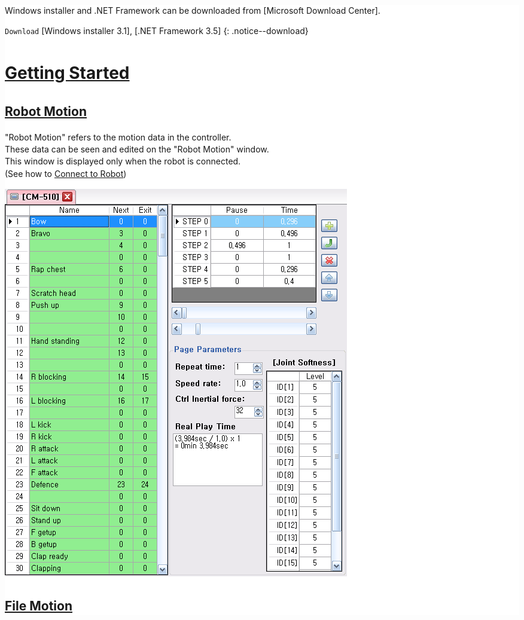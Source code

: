 Windows installer and .NET Framework can be downloaded from [Microsoft Download Center].

`Download` [Windows installer 3.1], [.NET Framework 3.5]
{: .notice--download}


# [Getting Started](#getting-started)

## [Robot Motion](#robot-motion)

"Robot Motion" refers to the motion data in the controller.  
These data can be seen and edited on the "Robot Motion" window.  
This window is displayed only when the robot is connected.  
(See how to [Connect to Robot](#connect-to-robot))

![](/assets/images/sw/rplus1/motion/roboplus_motion_003.png)

## [File Motion](#file-motion)


[Joint Offset Parameter]: /docs/en/software/rplus1/task/programming_02/#joint-offset